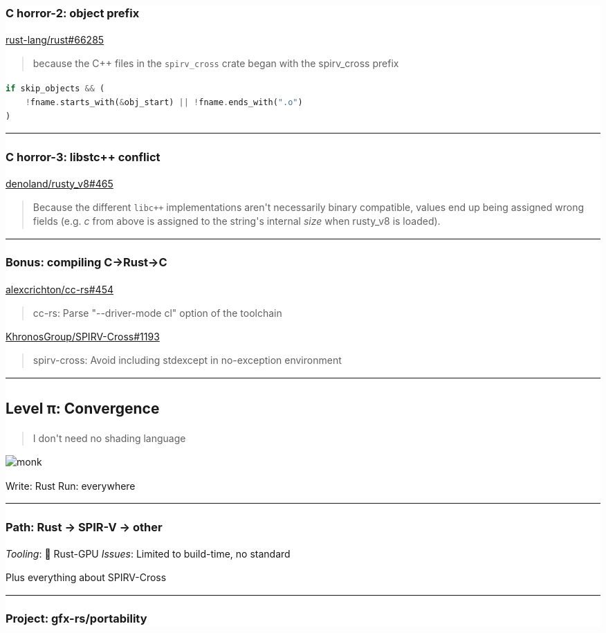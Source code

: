 
### C horror-2: object prefix

[rust-lang/rust#66285](https://github.com/rust-lang/rust/issues/66285)

> because the C++ files in the `spirv_cross` crate began with the spirv_cross prefix

```rust
if skip_objects && (
    !fname.starts_with(&obj_start) || !fname.ends_with(".o")
)
```
---

### C horror-3: libstc++ conflict

[denoland/rusty_v8#465](https://github.com/denoland/rusty_v8/issues/465)

> Because the different `libc++` implementations aren't necessarily binary compatible, values end up being assigned wrong fields (e.g. _c_ from above is assigned to the string's internal _size_ when rusty_v8 is loaded).

---

### Bonus: compiling C->Rust->C

[alexcrichton/cc-rs#454](https://github.com/alexcrichton/cc-rs/issues/454)

> cc-rs: Parse "--driver-mode cl" option of the toolchain

[KhronosGroup/SPIRV-Cross#1193](https://github.com/KhronosGroup/SPIRV-Cross/pull/1193)

> spirv-cross: Avoid including stdexcept in no-exception environment

---

## Level π: Convergence

> I don't need no shading language

![monk](ProcessingShaders/l3a-monk.gif)

Write: Rust
Run: everywhere

---

### Path: Rust -> SPIR-V -> other

*Tooling*: 🐉 Rust-GPU
*Issues*: Limited to build-time, no standard

Plus everything about SPIRV-Cross

---

### Project: gfx-rs/portability
